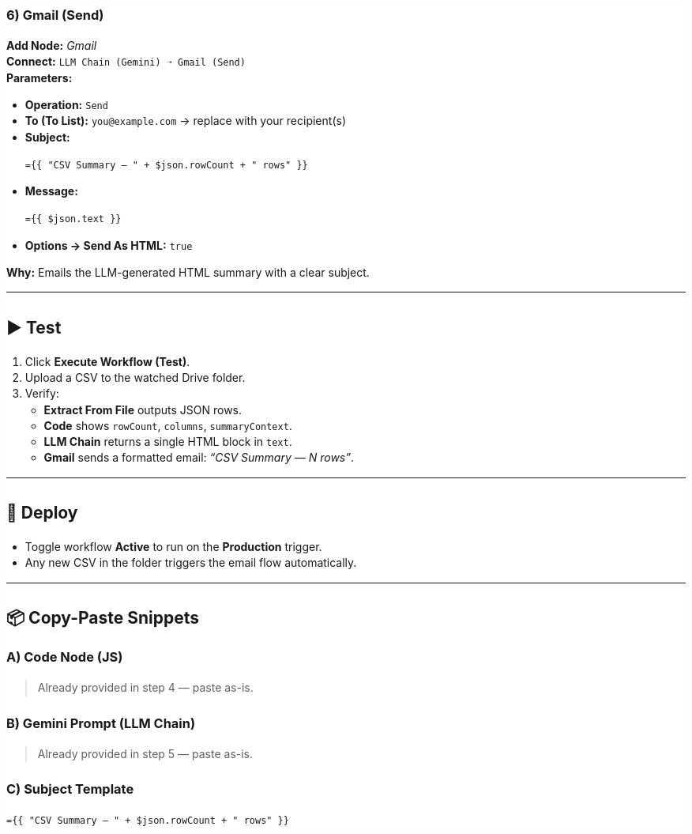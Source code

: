 
### 6) Gmail (Send)
**Add Node:** *Gmail*  
**Connect:** `LLM Chain (Gemini) ➝ Gmail (Send)`  
**Parameters:**

- **Operation:** `Send`  
- **To (To List):** `you@example.com` → replace with your recipient(s)  
- **Subject:**
  ```n8n
  ={{ "CSV Summary — " + $json.rowCount + " rows" }}
  ```
- **Message:**
  ```n8n
  ={{ $json.text }}
  ```
- **Options → Send As HTML:** `true`

**Why:** Emails the LLM-generated HTML summary with a clear subject.

---

## ▶️ Test

1. Click **Execute Workflow (Test)**.  
2. Upload a CSV to the watched Drive folder.  
3. Verify:
   - **Extract From File** outputs JSON rows.  
   - **Code** shows `rowCount`, `columns`, `summaryContext`.  
   - **LLM Chain** returns a single HTML block in `text`.  
   - **Gmail** sends a formatted email: _“CSV Summary — N rows”_.

---

## 🚀 Deploy

- Toggle workflow **Active** to run on the **Production** trigger.  
- Any new CSV in the folder triggers the email flow automatically.

---

## 📦 Copy-Paste Snippets

### A) Code Node (JS)  
> Already provided in step 4 — paste as-is.

### B) Gemini Prompt (LLM Chain)  
> Already provided in step 5 — paste as-is.

### C) Subject Template
```n8n
={{ "CSV Summary — " + $json.rowCount + " rows" }}
```
